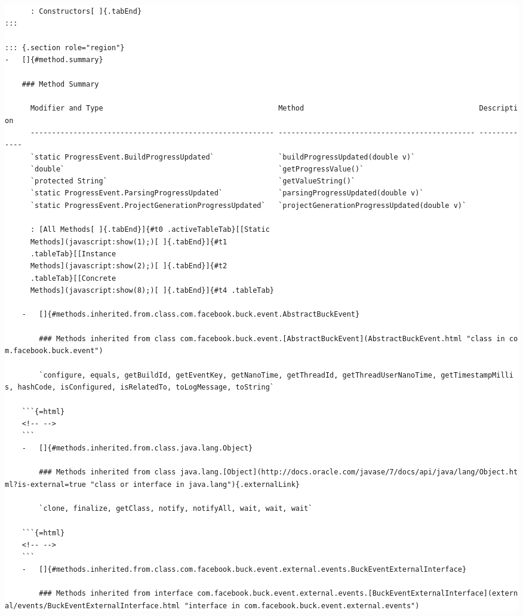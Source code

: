           : Constructors[ ]{.tabEnd}
    :::

    ::: {.section role="region"}
    -   []{#method.summary}

        ### Method Summary

          Modifier and Type                                         Method                                         Description
          --------------------------------------------------------- ---------------------------------------------- -------------
          `static ProgressEvent.BuildProgressUpdated`               `buildProgressUpdated​(double v)`                
          `double`                                                  `getProgressValue()`                            
          `protected String`                                        `getValueString()`                              
          `static ProgressEvent.ParsingProgressUpdated`             `parsingProgressUpdated​(double v)`              
          `static ProgressEvent.ProjectGenerationProgressUpdated`   `projectGenerationProgressUpdated​(double v)`    

          : [All Methods[ ]{.tabEnd}]{#t0 .activeTableTab}[[Static
          Methods](javascript:show(1);)[ ]{.tabEnd}]{#t1
          .tableTab}[[Instance
          Methods](javascript:show(2);)[ ]{.tabEnd}]{#t2
          .tableTab}[[Concrete
          Methods](javascript:show(8);)[ ]{.tabEnd}]{#t4 .tableTab}

        -   []{#methods.inherited.from.class.com.facebook.buck.event.AbstractBuckEvent}

            ### Methods inherited from class com.facebook.buck.event.[AbstractBuckEvent](AbstractBuckEvent.html "class in com.facebook.buck.event")

            `configure, equals, getBuildId, getEventKey, getNanoTime, getThreadId, getThreadUserNanoTime, getTimestampMillis, hashCode, isConfigured, isRelatedTo, toLogMessage, toString`

        ```{=html}
        <!-- -->
        ```
        -   []{#methods.inherited.from.class.java.lang.Object}

            ### Methods inherited from class java.lang.[Object](http://docs.oracle.com/javase/7/docs/api/java/lang/Object.html?is-external=true "class or interface in java.lang"){.externalLink}

            `clone, finalize, getClass, notify, notifyAll, wait, wait, wait`

        ```{=html}
        <!-- -->
        ```
        -   []{#methods.inherited.from.class.com.facebook.buck.event.external.events.BuckEventExternalInterface}

            ### Methods inherited from interface com.facebook.buck.event.external.events.[BuckEventExternalInterface](external/events/BuckEventExternalInterface.html "interface in com.facebook.buck.event.external.events")
